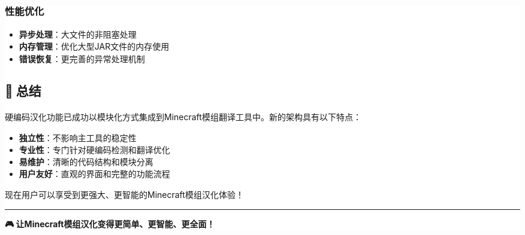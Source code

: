 ### 性能优化
- **异步处理**：大文件的非阻塞处理
- **内存管理**：优化大型JAR文件的内存使用
- **错误恢复**：更完善的异常处理机制

## 🎉 总结

硬编码汉化功能已成功以模块化方式集成到Minecraft模组翻译工具中。新的架构具有以下特点：

- **独立性**：不影响主工具的稳定性
- **专业性**：专门针对硬编码检测和翻译优化
- **易维护**：清晰的代码结构和模块分离
- **用户友好**：直观的界面和完整的功能流程

现在用户可以享受到更强大、更智能的Minecraft模组汉化体验！

---

**🎮 让Minecraft模组汉化变得更简单、更智能、更全面！**
